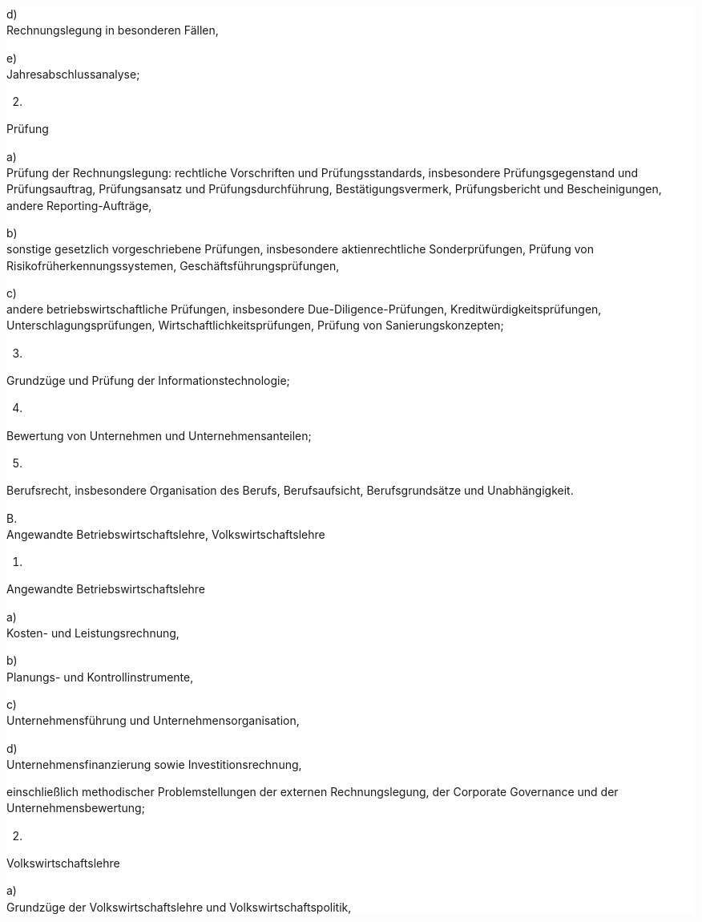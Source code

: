 d)  
Rechnungslegung in besonderen Fällen,

e)  
Jahresabschlussanalyse;

2.  
Prüfung

a)  
Prüfung der Rechnungslegung: rechtliche Vorschriften und Prüfungsstandards, insbesondere Prüfungsgegenstand und Prüfungsauftrag, Prüfungsansatz und Prüfungsdurchführung, Bestätigungsvermerk, Prüfungsbericht und Bescheinigungen, andere Reporting-Aufträge,

b)  
sonstige gesetzlich vorgeschriebene Prüfungen, insbesondere aktienrechtliche Sonderprüfungen, Prüfung von Risikofrüherkennungssystemen, Geschäftsführungsprüfungen,

c)  
andere betriebswirtschaftliche Prüfungen, insbesondere Due-Diligence-Prüfungen, Kreditwürdigkeitsprüfungen, Unterschlagungsprüfungen, Wirtschaftlichkeitsprüfungen, Prüfung von Sanierungskonzepten;

3.  
Grundzüge und Prüfung der Informationstechnologie;

4.  
Bewertung von Unternehmen und Unternehmensanteilen;

5.  
Berufsrecht, insbesondere Organisation des Berufs, Berufsaufsicht, Berufsgrundsätze und Unabhängigkeit.

B.  
Angewandte Betriebswirtschaftslehre, Volkswirtschaftslehre

1.  
Angewandte Betriebswirtschaftslehre

a)  
Kosten- und Leistungsrechnung,

b)  
Planungs- und Kontrollinstrumente,

c)  
Unternehmensführung und Unternehmensorganisation,

d)  
Unternehmensfinanzierung sowie Investitionsrechnung,

einschließlich methodischer Problemstellungen der externen Rechnungslegung, der Corporate Governance und der Unternehmensbewertung;

2.  
Volkswirtschaftslehre

a)  
Grundzüge der Volkswirtschaftslehre und Volkswirtschaftspolitik,
